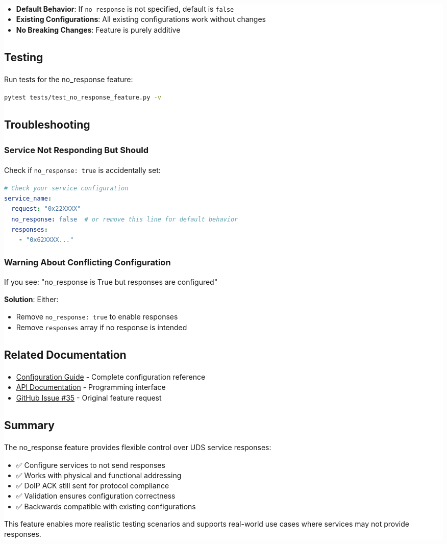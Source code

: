 - **Default Behavior**: If `no_response` is not specified, default is `false`
- **Existing Configurations**: All existing configurations work without changes
- **No Breaking Changes**: Feature is purely additive

## Testing

Run tests for the no_response feature:

```bash
pytest tests/test_no_response_feature.py -v
```

## Troubleshooting

### Service Not Responding But Should

Check if `no_response: true` is accidentally set:

```yaml
# Check your service configuration
service_name:
  request: "0x22XXXX"
  no_response: false  # or remove this line for default behavior
  responses:
    - "0x62XXXX..."
```

### Warning About Conflicting Configuration

If you see: "no_response is True but responses are configured"

**Solution**: Either:
- Remove `no_response: true` to enable responses
- Remove `responses` array if no response is intended

## Related Documentation

- [Configuration Guide](CONFIGURATION.md) - Complete configuration reference
- [API Documentation](API.md) - Programming interface
- [GitHub Issue #35](https://github.com/your-repo/doip_server/issues/35) - Original feature request

## Summary

The no_response feature provides flexible control over UDS service responses:

- ✅ Configure services to not send responses
- ✅ Works with physical and functional addressing
- ✅ DoIP ACK still sent for protocol compliance
- ✅ Validation ensures configuration correctness
- ✅ Backwards compatible with existing configurations

This feature enables more realistic testing scenarios and supports real-world use cases where services may not provide responses.

